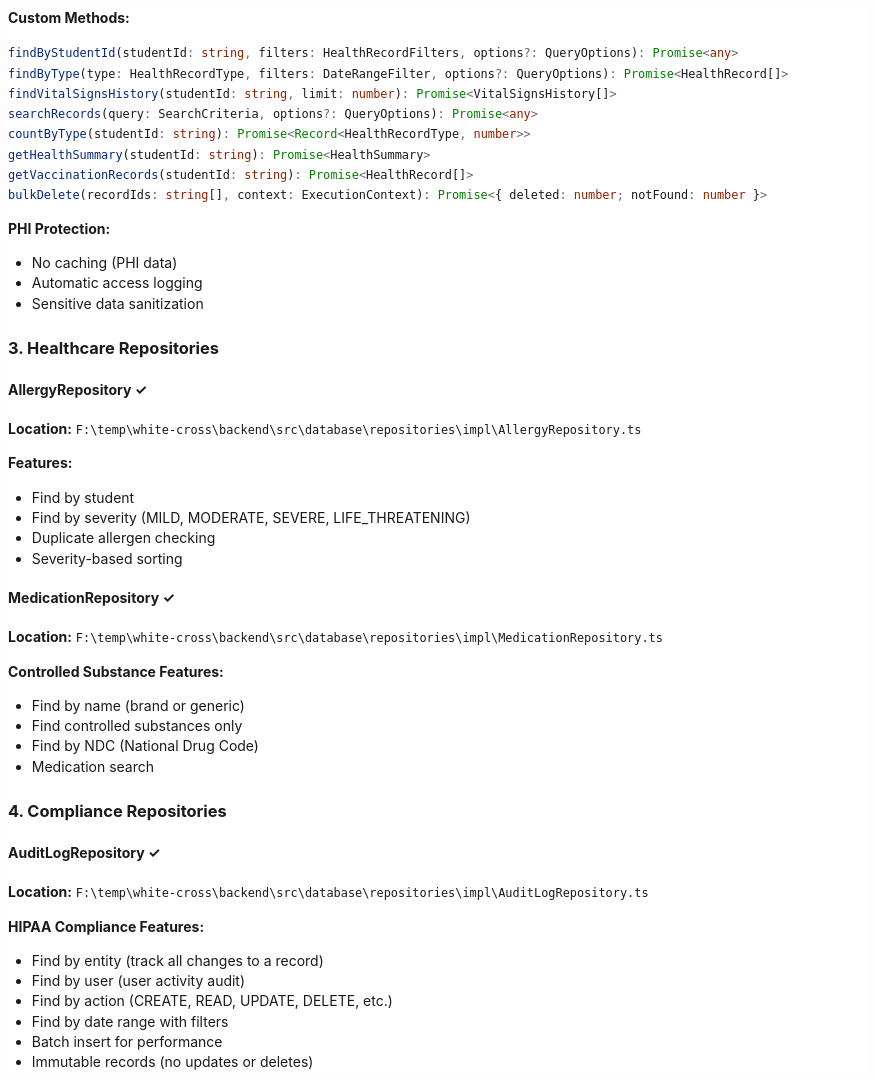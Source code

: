 **Custom Methods:**
```typescript
findByStudentId(studentId: string, filters: HealthRecordFilters, options?: QueryOptions): Promise<any>
findByType(type: HealthRecordType, filters: DateRangeFilter, options?: QueryOptions): Promise<HealthRecord[]>
findVitalSignsHistory(studentId: string, limit: number): Promise<VitalSignsHistory[]>
searchRecords(query: SearchCriteria, options?: QueryOptions): Promise<any>
countByType(studentId: string): Promise<Record<HealthRecordType, number>>
getHealthSummary(studentId: string): Promise<HealthSummary>
getVaccinationRecords(studentId: string): Promise<HealthRecord[]>
bulkDelete(recordIds: string[], context: ExecutionContext): Promise<{ deleted: number; notFound: number }>
```

**PHI Protection:**
- No caching (PHI data)
- Automatic access logging
- Sensitive data sanitization

### 3. **Healthcare Repositories**

#### **AllergyRepository** ✓
**Location:** `F:\temp\white-cross\backend\src\database\repositories\impl\AllergyRepository.ts`

**Features:**
- Find by student
- Find by severity (MILD, MODERATE, SEVERE, LIFE_THREATENING)
- Duplicate allergen checking
- Severity-based sorting

#### **MedicationRepository** ✓
**Location:** `F:\temp\white-cross\backend\src\database\repositories\impl\MedicationRepository.ts`

**Controlled Substance Features:**
- Find by name (brand or generic)
- Find controlled substances only
- Find by NDC (National Drug Code)
- Medication search

### 4. **Compliance Repositories**

#### **AuditLogRepository** ✓
**Location:** `F:\temp\white-cross\backend\src\database\repositories\impl\AuditLogRepository.ts`

**HIPAA Compliance Features:**
- Find by entity (track all changes to a record)
- Find by user (user activity audit)
- Find by action (CREATE, READ, UPDATE, DELETE, etc.)
- Find by date range with filters
- Batch insert for performance
- Immutable records (no updates or deletes)
